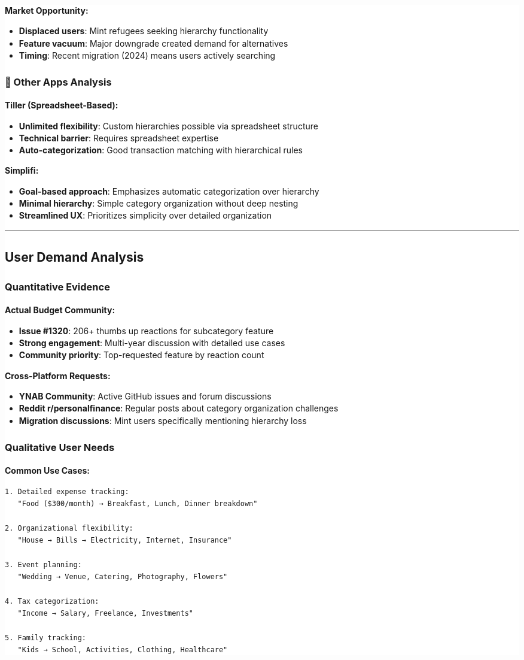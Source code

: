 **Market Opportunity:**
- **Displaced users**: Mint refugees seeking hierarchy functionality
- **Feature vacuum**: Major downgrade created demand for alternatives
- **Timing**: Recent migration (2024) means users actively searching

### 🔧 Other Apps Analysis

**Tiller (Spreadsheet-Based):**
- **Unlimited flexibility**: Custom hierarchies possible via spreadsheet structure
- **Technical barrier**: Requires spreadsheet expertise
- **Auto-categorization**: Good transaction matching with hierarchical rules

**Simplifi:**
- **Goal-based approach**: Emphasizes automatic categorization over hierarchy
- **Minimal hierarchy**: Simple category organization without deep nesting
- **Streamlined UX**: Prioritizes simplicity over detailed organization

---

## User Demand Analysis

### Quantitative Evidence

**Actual Budget Community:**
- **Issue #1320**: 206+ thumbs up reactions for subcategory feature
- **Strong engagement**: Multi-year discussion with detailed use cases
- **Community priority**: Top-requested feature by reaction count

**Cross-Platform Requests:**
- **YNAB Community**: Active GitHub issues and forum discussions
- **Reddit r/personalfinance**: Regular posts about category organization challenges
- **Migration discussions**: Mint users specifically mentioning hierarchy loss

### Qualitative User Needs

**Common Use Cases:**
```
1. Detailed expense tracking:
   "Food ($300/month) → Breakfast, Lunch, Dinner breakdown"

2. Organizational flexibility:
   "House → Bills → Electricity, Internet, Insurance"

3. Event planning:
   "Wedding → Venue, Catering, Photography, Flowers"

4. Tax categorization:
   "Income → Salary, Freelance, Investments"

5. Family tracking:
   "Kids → School, Activities, Clothing, Healthcare"
```
